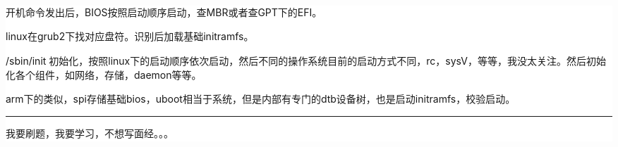 开机命令发出后，BIOS按照启动顺序启动，查MBR或者查GPT下的EFI。

linux在grub2下找对应盘符。识别后加载基础initramfs。

/sbin/init 初始化，按照linux下的启动顺序依次启动，然后不同的操作系统目前的启动方式不同，rc，sysV，等等，我没太关注。然后初始化各个组件，如网络，存储，daemon等等。



arm下的类似，spi存储基础bios，uboot相当于系统，但是内部有专门的dtb设备树，也是启动initramfs，校验启动。



------

我要刷题，我要学习，不想写面经。。。



